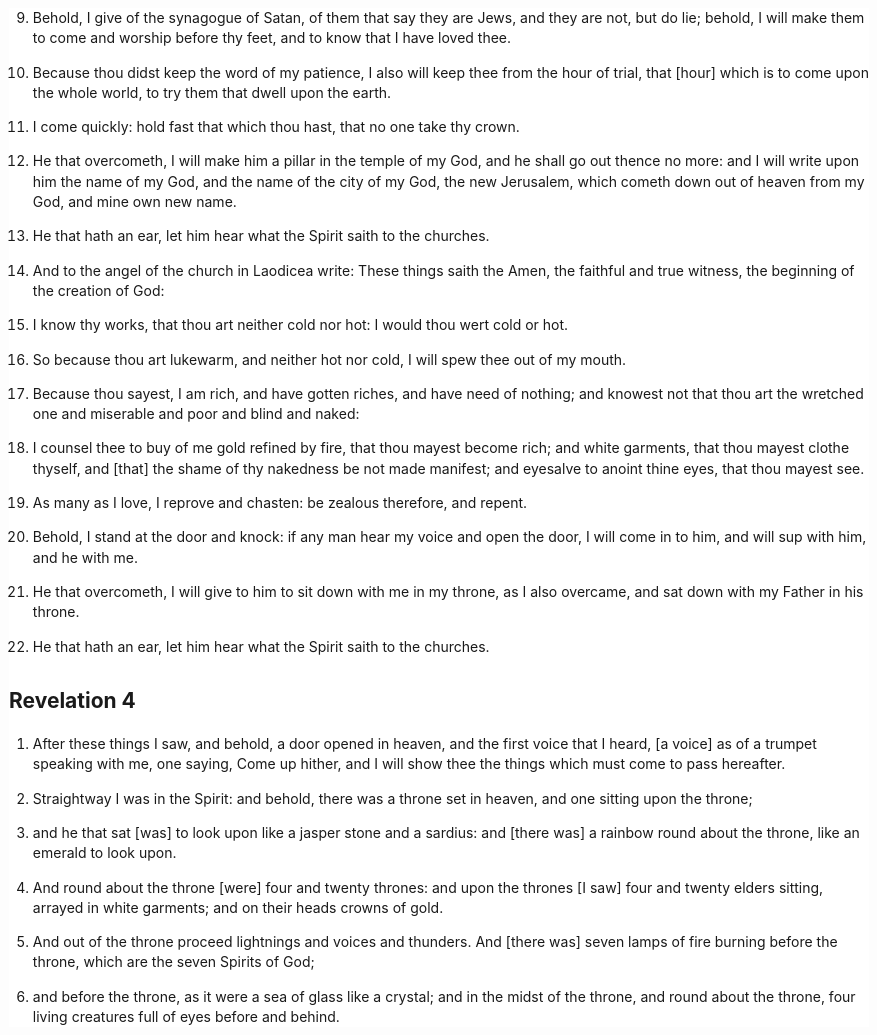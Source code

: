 9. Behold, I give of the synagogue of Satan, of them that say they are Jews, and they are not, but do lie; behold, I will make them to come and worship before thy feet, and to know that I have loved thee.

10. Because thou didst keep the word of my patience, I also will keep thee from the hour of trial, that [hour] which is to come upon the whole world, to try them that dwell upon the earth.

11. I come quickly: hold fast that which thou hast, that no one take thy crown.

12. He that overcometh, I will make him a pillar in the temple of my God, and he shall go out thence no more: and I will write upon him the name of my God, and the name of the city of my God, the new Jerusalem, which cometh down out of heaven from my God, and mine own new name.

13. He that hath an ear, let him hear what the Spirit saith to the churches.

14. And to the angel of the church in Laodicea write: These things saith the Amen, the faithful and true witness, the beginning of the creation of God:

15. I know thy works, that thou art neither cold nor hot: I would thou wert cold or hot.

16. So because thou art lukewarm, and neither hot nor cold, I will spew thee out of my mouth.

17. Because thou sayest, I am rich, and have gotten riches, and have need of nothing; and knowest not that thou art the wretched one and miserable and poor and blind and naked:

18. I counsel thee to buy of me gold refined by fire, that thou mayest become rich; and white garments, that thou mayest clothe thyself, and [that] the shame of thy nakedness be not made manifest; and eyesalve to anoint thine eyes, that thou mayest see.

19. As many as I love, I reprove and chasten: be zealous therefore, and repent.

20. Behold, I stand at the door and knock: if any man hear my voice and open the door, I will come in to him, and will sup with him, and he with me.

21. He that overcometh, I will give to him to sit down with me in my throne, as I also overcame, and sat down with my Father in his throne.

22. He that hath an ear, let him hear what the Spirit saith to the churches.

## Revelation 4

1. After these things I saw, and behold, a door opened in heaven, and the first voice that I heard, [a voice] as of a trumpet speaking with me, one saying, Come up hither, and I will show thee the things which must come to pass hereafter.

2. Straightway I was in the Spirit: and behold, there was a throne set in heaven, and one sitting upon the throne;

3. and he that sat [was] to look upon like a jasper stone and a sardius: and [there was] a rainbow round about the throne, like an emerald to look upon.

4. And round about the throne [were] four and twenty thrones: and upon the thrones [I saw] four and twenty elders sitting, arrayed in white garments; and on their heads crowns of gold.

5. And out of the throne proceed lightnings and voices and thunders. And [there was] seven lamps of fire burning before the throne, which are the seven Spirits of God;

6. and before the throne, as it were a sea of glass like a crystal; and in the midst of the throne, and round about the throne, four living creatures full of eyes before and behind.
